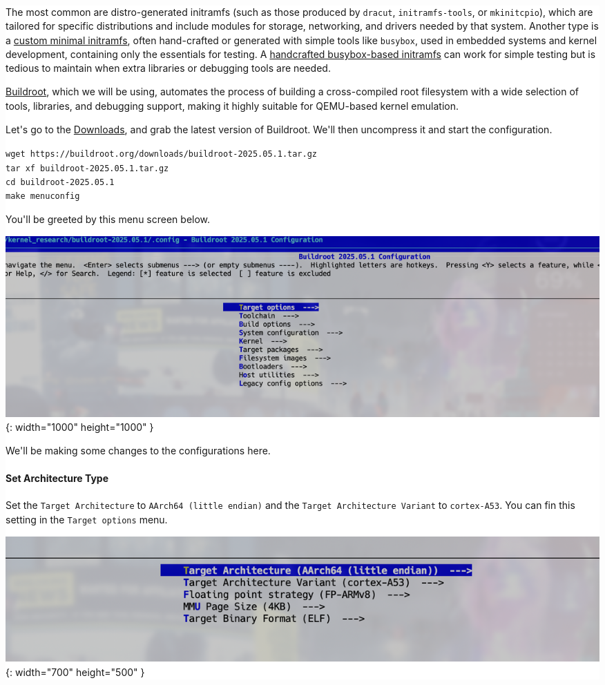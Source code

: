 The most common are distro-generated initramfs (such as those produced by `dracut`, `initramfs-tools`, or `mkinitcpio`), which are tailored for specific distributions and include modules for storage, networking, and drivers needed by that system. Another type is a [custom minimal initramfs](https://cylab.be/blog/320/build-a-kernel-initramfs-and-busybox-to-create-your-own-micro-linux), often hand-crafted or generated with simple tools like `busybox`, used in embedded systems and kernel development, containing only the essentials for testing. A [handcrafted busybox-based initramfs](https://blog.leonardotamiano.xyz/tech/linux-kernel-qemu-setup/) can work for simple testing but is tedious to maintain when extra libraries or debugging tools are needed. 

[Buildroot](https://buildroot.org/), which we will be using, automates the process of building a cross-compiled root filesystem with a wide selection of tools, libraries, and debugging support, making it highly suitable for QEMU-based kernel emulation.

Let's go to the [Downloads](https://buildroot.org/download.html), and grab the latest version of Buildroot. We'll then uncompress it and start the configuration.

```shell
wget https://buildroot.org/downloads/buildroot-2025.05.1.tar.gz
tar xf buildroot-2025.05.1.tar.gz
cd buildroot-2025.05.1
make menuconfig
```

You'll be greeted by this menu screen below.

![Desktop View](/assets/Android/Debugging/Android_Kernel_Debugging/main.png){: width="1000" height="1000" }

We'll be making some changes to the configurations here.

#### Set Architecture Type

Set the `Target Architecture` to `AArch64 (little endian)` and the `Target Architecture Variant` to `cortex-A53`. You can fin this setting in the `Target options` menu.

![Desktop View](/assets/Android/Debugging/Android_Kernel_Debugging/target.png){: width="700" height="500" }
